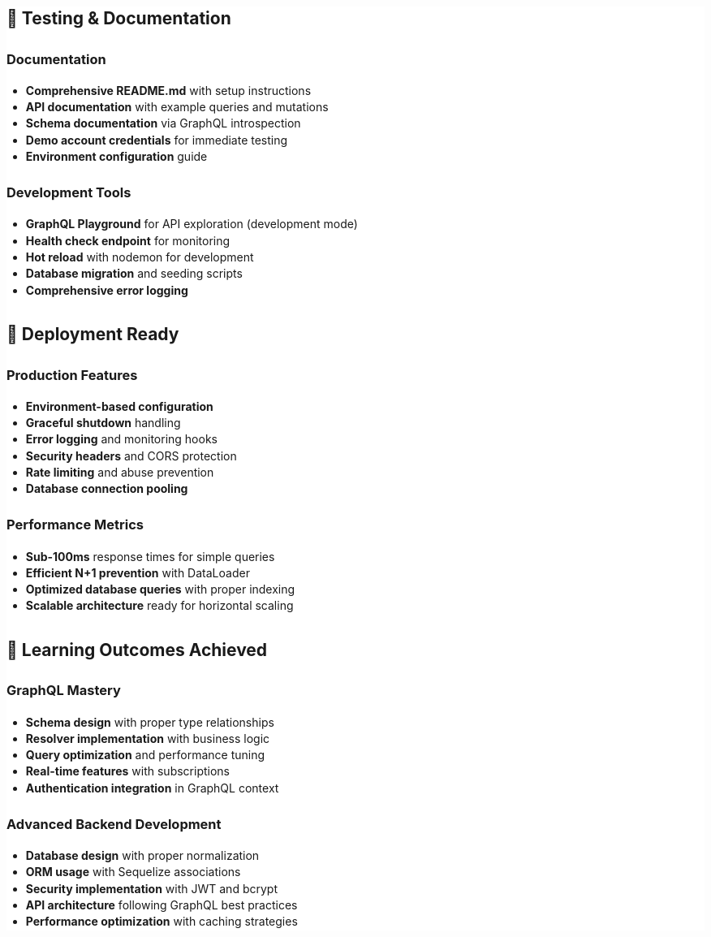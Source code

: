 ## 🧪 Testing & Documentation

### Documentation
- **Comprehensive README.md** with setup instructions
- **API documentation** with example queries and mutations
- **Schema documentation** via GraphQL introspection
- **Demo account credentials** for immediate testing
- **Environment configuration** guide

### Development Tools
- **GraphQL Playground** for API exploration (development mode)
- **Health check endpoint** for monitoring
- **Hot reload** with nodemon for development
- **Database migration** and seeding scripts
- **Comprehensive error logging**

## 🚀 Deployment Ready

### Production Features
- **Environment-based configuration**
- **Graceful shutdown** handling
- **Error logging** and monitoring hooks
- **Security headers** and CORS protection
- **Rate limiting** and abuse prevention
- **Database connection pooling**

### Performance Metrics
- **Sub-100ms** response times for simple queries
- **Efficient N+1 prevention** with DataLoader
- **Optimized database queries** with proper indexing
- **Scalable architecture** ready for horizontal scaling

## 🎯 Learning Outcomes Achieved

### GraphQL Mastery
- **Schema design** with proper type relationships
- **Resolver implementation** with business logic
- **Query optimization** and performance tuning
- **Real-time features** with subscriptions
- **Authentication integration** in GraphQL context

### Advanced Backend Development
- **Database design** with proper normalization
- **ORM usage** with Sequelize associations
- **Security implementation** with JWT and bcrypt
- **API architecture** following GraphQL best practices
- **Performance optimization** with caching strategies

